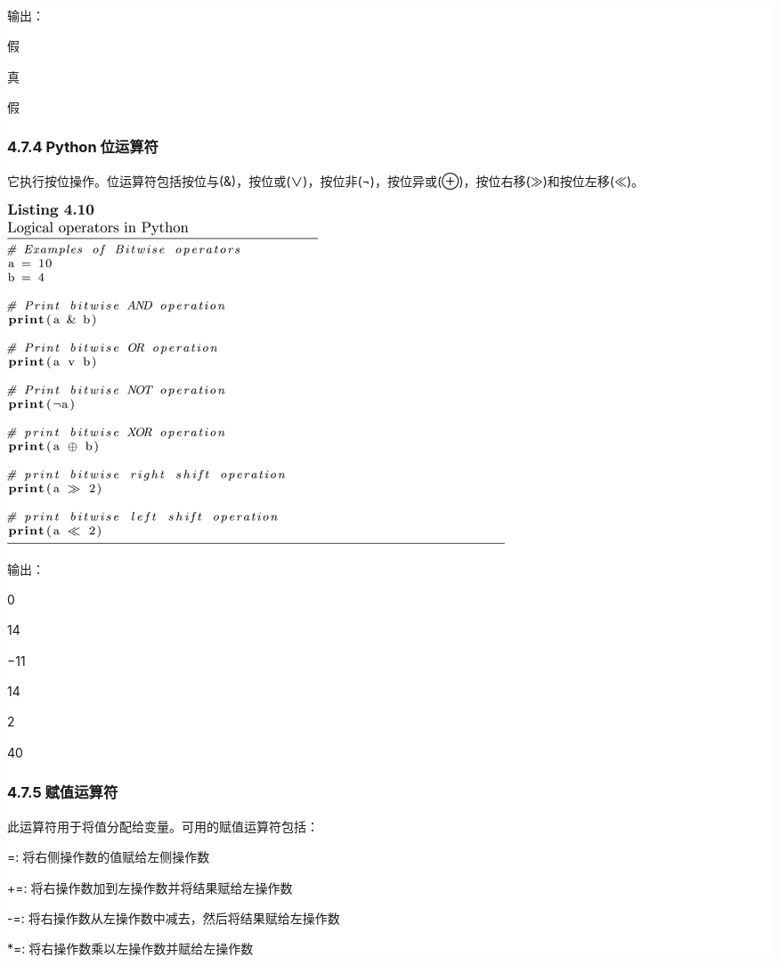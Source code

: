 输出：

假

真

假

### 4.7.4 Python 位运算符

它执行按位操作。位运算符包括按位与(&)，按位或(∨)，按位非(¬)，按位异或(⊕)，按位右移(≫)和按位左移(≪)。

![](img/list4_10.jpg)

输出：

0

14

−11

14

2

40

### 4.7.5 赋值运算符

此运算符用于将值分配给变量。可用的赋值运算符包括：

=: 将右侧操作数的值赋给左侧操作数

+=: 将右操作数加到左操作数并将结果赋给左操作数

-=: 将右操作数从左操作数中减去，然后将结果赋给左操作数

*=: 将右操作数乘以左操作数并赋给左操作数
